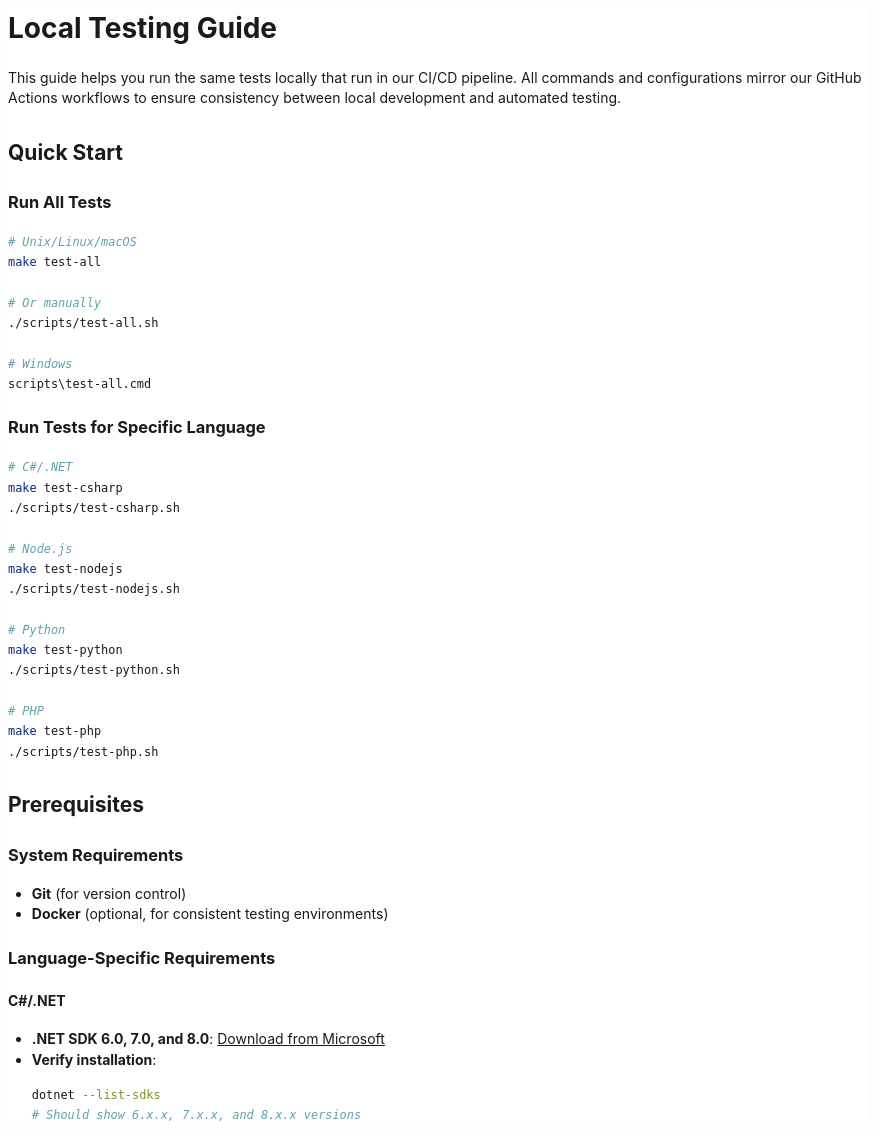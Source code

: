 # Local Testing Guide

This guide helps you run the same tests locally that run in our CI/CD pipeline. All commands and configurations mirror our GitHub Actions workflows to ensure consistency between local development and automated testing.

## Quick Start

### Run All Tests
```bash
# Unix/Linux/macOS
make test-all

# Or manually
./scripts/test-all.sh

# Windows
scripts\test-all.cmd
```

### Run Tests for Specific Language
```bash
# C#/.NET
make test-csharp
./scripts/test-csharp.sh

# Node.js
make test-nodejs
./scripts/test-nodejs.sh

# Python
make test-python
./scripts/test-python.sh

# PHP
make test-php
./scripts/test-php.sh
```

## Prerequisites

### System Requirements
- **Git** (for version control)
- **Docker** (optional, for consistent testing environments)

### Language-Specific Requirements

#### C#/.NET
- **.NET SDK 6.0, 7.0, and 8.0**: [Download from Microsoft](https://dotnet.microsoft.com/download)
- **Verify installation**:
  ```bash
  dotnet --list-sdks
  # Should show 6.x.x, 7.x.x, and 8.x.x versions
  ```
